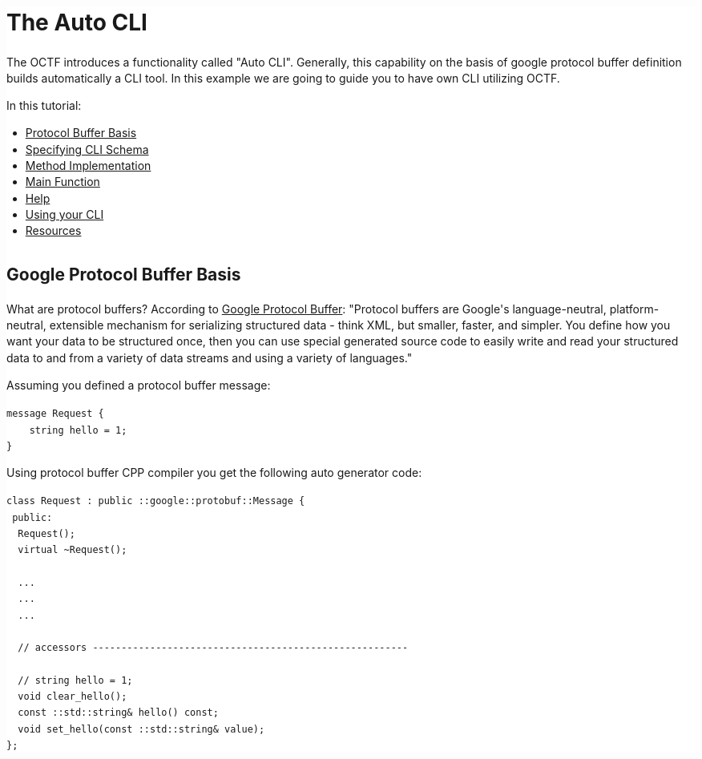 # The Auto CLI

The OCTF introduces a functionality called "Auto CLI". Generally, this capability
on the basis of google protocol buffer definition builds automatically a CLI
tool. In this example we are going to guide you to have own CLI utilizing OCTF.

In this tutorial:

* [Protocol Buffer Basis](#protocol_buffer_basis)
* [Specifying CLI Schema](#specifying_cli_schema)
* [Method Implementation](#method_implementation)
* [Main Function](#main_function)
* [Help](#help)
* [Using your CLI](#using_your_cli)
* [Resources](#resources)

<a id="protocol_buffer_basis"></a>

## Google Protocol Buffer Basis

What are protocol buffers? According to [Google Protocol Buffer](https://developers.google.com/protocol-buffers/):
"Protocol buffers are Google's language-neutral, platform-neutral, extensible mechanism for serializing structured data - think XML, but smaller, faster, and simpler. You define how you want your data to be structured once, then you can use special generated source code to easily write and read your structured data to and from a variety of data streams and using a variety of languages."

Assuming you defined a protocol buffer message:

~~~{.proto}
message Request {
    string hello = 1;
}
~~~

Using protocol buffer CPP compiler you get the following auto generator code:  

~~~{.cpp}
class Request : public ::google::protobuf::Message {
 public:
  Request();
  virtual ~Request();

  ...
  ...
  ...

  // accessors -------------------------------------------------------

  // string hello = 1;
  void clear_hello();
  const ::std::string& hello() const;
  void set_hello(const ::std::string& value);
};
~~~
